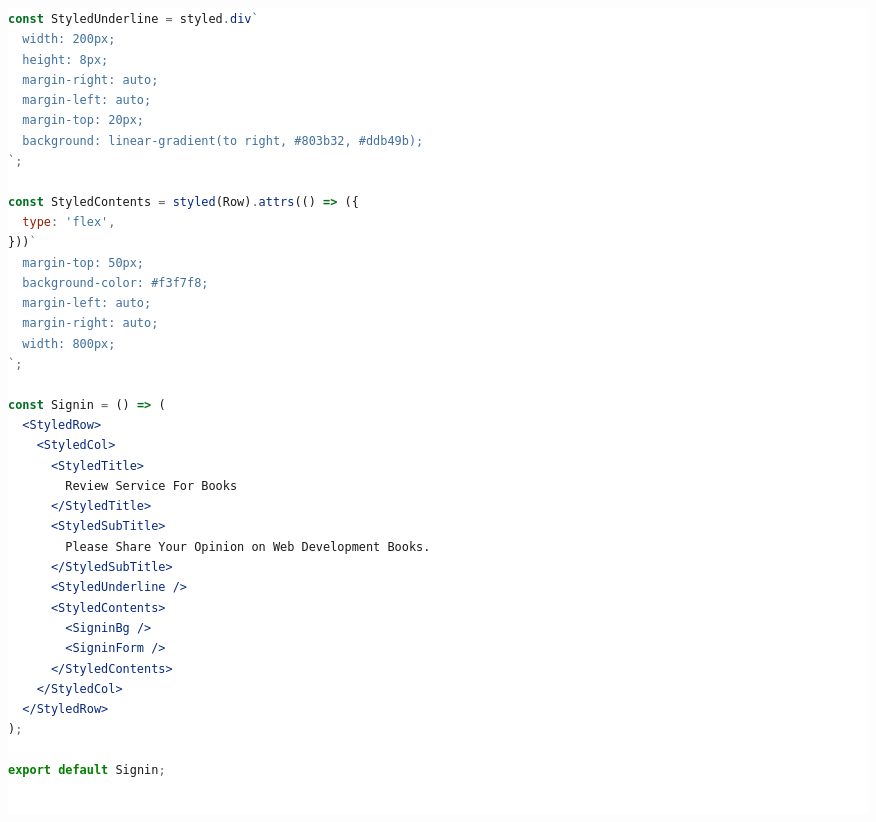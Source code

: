 ```jsx
const StyledUnderline = styled.div`
  width: 200px;
  height: 8px;
  margin-right: auto;
  margin-left: auto;
  margin-top: 20px;
  background: linear-gradient(to right, #803b32, #ddb49b);
`;

const StyledContents = styled(Row).attrs(() => ({
  type: 'flex',
}))`
  margin-top: 50px;
  background-color: #f3f7f8;
  margin-left: auto;
  margin-right: auto;
  width: 800px;
`;

const Signin = () => (
  <StyledRow>
    <StyledCol>
      <StyledTitle>
        Review Service For Books
      </StyledTitle>
      <StyledSubTitle>
        Please Share Your Opinion on Web Development Books.
      </StyledSubTitle>
      <StyledUnderline />
      <StyledContents>
        <SigninBg />
        <SigninForm />
      </StyledContents>
    </StyledCol>
  </StyledRow>
);

export default Signin;
```

<br/>